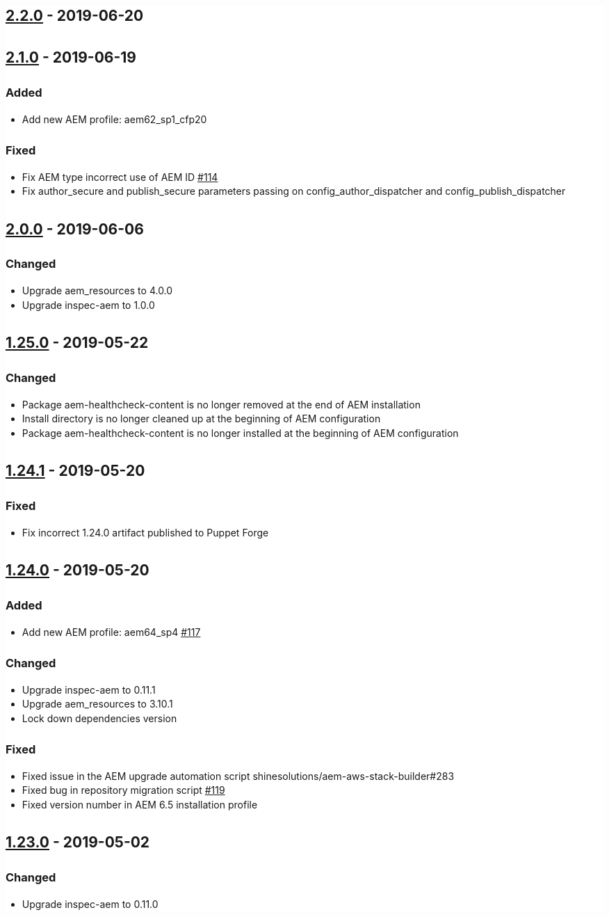 ## [2.2.0] - 2019-06-20

## [2.1.0] - 2019-06-19
### Added
- Add new AEM profile: aem62_sp1_cfp20

### Fixed
- Fix AEM type incorrect use of AEM ID [#114]
- Fix author_secure and publish_secure parameters passing on config_author_dispatcher and config_publish_dispatcher

## [2.0.0] - 2019-06-06
### Changed
- Upgrade aem_resources to 4.0.0
- Upgrade inspec-aem to 1.0.0

## [1.25.0] - 2019-05-22
### Changed
- Package aem-healthcheck-content is no longer removed at the end of AEM installation
- Install directory is no longer cleaned up at the beginning of AEM configuration
- Package aem-healthcheck-content is no longer installed at the beginning of AEM configuration

## [1.24.1] - 2019-05-20
### Fixed
- Fix incorrect 1.24.0 artifact published to Puppet Forge

## [1.24.0] - 2019-05-20
### Added
- Add new AEM profile: aem64_sp4 [#117]

### Changed
- Upgrade inspec-aem to 0.11.1
- Upgrade aem_resources to 3.10.1
- Lock down dependencies version

### Fixed
- Fixed issue in the AEM upgrade automation script shinesolutions/aem-aws-stack-builder#283
- Fixed bug in repository migration script [#119]
- Fixed version number in AEM 6.5 installation profile

## [1.23.0] - 2019-05-02
### Changed
- Upgrade inspec-aem to 0.11.0


[#6]: https://github.com/shinesolutions/puppet-aem-curator/issues/6
[#7]: https://github.com/shinesolutions/puppet-aem-curator/issues/7
[#19]: https://github.com/shinesolutions/puppet-aem-curator/issues/19
[#21]: https://github.com/shinesolutions/puppet-aem-curator/issues/21
[#25]: https://github.com/shinesolutions/puppet-aem-curator/issues/25
[#26]: https://github.com/shinesolutions/puppet-aem-curator/issues/26
[#28]: https://github.com/shinesolutions/puppet-aem-curator/issues/28
[#60]: https://github.com/shinesolutions/puppet-aem-curator/issues/60
[#63]: https://github.com/shinesolutions/puppet-aem-curator/issues/63
[#68]: https://github.com/shinesolutions/puppet-aem-curator/issues/68
[#71]: https://github.com/shinesolutions/puppet-aem-curator/issues/71
[#75]: https://github.com/shinesolutions/puppet-aem-curator/issues/75
[#76]: https://github.com/shinesolutions/puppet-aem-curator/issues/76
[#109]: https://github.com/shinesolutions/puppet-aem-curator/issues/109
[#113]: https://github.com/shinesolutions/puppet-aem-curator/issues/113
[#114]: https://github.com/shinesolutions/puppet-aem-curator/issues/114
[#117]: https://github.com/shinesolutions/puppet-aem-curator/issues/117
[#119]: https://github.com/shinesolutions/puppet-aem-curator/issues/119
[#130]: https://github.com/shinesolutions/puppet-aem-curator/issues/130
[#131]: https://github.com/shinesolutions/puppet-aem-curator/issues/131
[#132]: https://github.com/shinesolutions/puppet-aem-curator/issues/132
[#134]: https://github.com/shinesolutions/puppet-aem-curator/issues/134
[#138]: https://github.com/shinesolutions/puppet-aem-curator/issues/138
[#139]: https://github.com/shinesolutions/puppet-aem-curator/issues/139
[#141]: https://github.com/shinesolutions/puppet-aem-curator/issues/141
[#147]: https://github.com/shinesolutions/puppet-aem-curator/issues/147
[#149]: https://github.com/shinesolutions/puppet-aem-curator/issues/149
[#150]: https://github.com/shinesolutions/puppet-aem-curator/issues/150
[#156]: https://github.com/shinesolutions/puppet-aem-curator/issues/156
[#164]: https://github.com/shinesolutions/puppet-aem-curator/issues/164
[#166]: https://github.com/shinesolutions/puppet-aem-curator/issues/166
[#173]: https://github.com/shinesolutions/puppet-aem-curator/issues/173
[#174]: https://github.com/shinesolutions/puppet-aem-curator/issues/174
[#177]: https://github.com/shinesolutions/puppet-aem-curator/issues/177
[#178]: https://github.com/shinesolutions/puppet-aem-curator/issues/178
[#179]: https://github.com/shinesolutions/puppet-aem-curator/issues/179
[#181]: https://github.com/shinesolutions/puppet-aem-curator/issues/181
[#183]: https://github.com/shinesolutions/puppet-aem-curator/issues/183
[#184]: https://github.com/shinesolutions/puppet-aem-curator/issues/184
[#186]: https://github.com/shinesolutions/puppet-aem-curator/issues/186
[#193]: https://github.com/shinesolutions/puppet-aem-curator/issues/193
[#200]: https://github.com/shinesolutions/puppet-aem-curator/issues/200
[#203]: https://github.com/shinesolutions/puppet-aem-curator/issues/203
[#204]: https://github.com/shinesolutions/puppet-aem-curator/issues/204
[#208]: https://github.com/shinesolutions/puppet-aem-curator/issues/208
[#217]: https://github.com/shinesolutions/puppet-aem-curator/issues/217
[#226]: https://github.com/shinesolutions/puppet-aem-curator/issues/226
[#229]: https://github.com/shinesolutions/puppet-aem-curator/issues/229
[#235]: https://github.com/shinesolutions/puppet-aem-curator/issues/235
[#238]: https://github.com/shinesolutions/puppet-aem-curator/issues/238
[#239]: https://github.com/shinesolutions/puppet-aem-curator/issues/239
[3.45.1]: https://github.com/shinesolutions/puppet-aem-curator/compare/3.45.0...3.45.1
[3.45.0]: https://github.com/shinesolutions/puppet-aem-curator/compare/3.44.0...3.45.0
[3.44.0]: https://github.com/shinesolutions/puppet-aem-curator/compare/3.43.0...3.44.0
[3.43.0]: https://github.com/shinesolutions/puppet-aem-curator/compare/3.42.0...3.43.0
[3.42.0]: https://github.com/shinesolutions/puppet-aem-curator/compare/3.41.0...3.42.0
[3.41.0]: https://github.com/shinesolutions/puppet-aem-curator/compare/3.40.3...3.41.0
[3.40.3]: https://github.com/shinesolutions/puppet-aem-curator/compare/3.40.2...3.40.3
[3.40.2]: https://github.com/shinesolutions/puppet-aem-curator/compare/3.40.1...3.40.2
[3.40.1]: https://github.com/shinesolutions/puppet-aem-curator/compare/3.40.1...3.40.1
[3.40.1]: https://github.com/shinesolutions/puppet-aem-curator/compare/3.40.0...3.40.1
[3.40.0]: https://github.com/shinesolutions/puppet-aem-curator/compare/3.39.0...3.40.0
[3.39.0]: https://github.com/shinesolutions/puppet-aem-curator/compare/3.38.0...3.39.0
[3.38.0]: https://github.com/shinesolutions/puppet-aem-curator/compare/3.37.0...3.38.0
[3.37.0]: https://github.com/shinesolutions/puppet-aem-curator/compare/3.36.0...3.37.0
[3.36.0]: https://github.com/shinesolutions/puppet-aem-curator/compare/3.35.0...3.36.0
[3.35.0]: https://github.com/shinesolutions/puppet-aem-curator/compare/3.34.0...3.35.0
[3.34.0]: https://github.com/shinesolutions/puppet-aem-curator/compare/3.33.2...3.34.0
[3.33.2]: https://github.com/shinesolutions/puppet-aem-curator/compare/3.33.1...3.33.2
[3.33.1]: https://github.com/shinesolutions/puppet-aem-curator/compare/3.33.0...3.33.1
[3.33.0]: https://github.com/shinesolutions/puppet-aem-curator/compare/3.32.0...3.33.0
[3.32.0]: https://github.com/shinesolutions/puppet-aem-curator/compare/3.31.0...3.32.0
[3.31.0]: https://github.com/shinesolutions/puppet-aem-curator/compare/3.30.0...3.31.0
[3.30.0]: https://github.com/shinesolutions/puppet-aem-curator/compare/3.29.0...3.30.0
[3.29.0]: https://github.com/shinesolutions/puppet-aem-curator/compare/3.28.1...3.29.0
[3.28.1]: https://github.com/shinesolutions/puppet-aem-curator/compare/3.28.0...3.28.1
[3.28.0]: https://github.com/shinesolutions/puppet-aem-curator/compare/3.27.0...3.28.0
[3.27.0]: https://github.com/shinesolutions/puppet-aem-curator/compare/3.26.0...3.27.0
[3.26.0]: https://github.com/shinesolutions/puppet-aem-curator/compare/3.25.0...3.26.0
[3.25.0]: https://github.com/shinesolutions/puppet-aem-curator/compare/3.24.0...3.25.0
[3.24.0]: https://github.com/shinesolutions/puppet-aem-curator/compare/3.23.0...3.24.0
[3.23.0]: https://github.com/shinesolutions/puppet-aem-curator/compare/3.22.0...3.23.0
[3.22.0]: https://github.com/shinesolutions/puppet-aem-curator/compare/3.21.0...3.22.0
[3.21.0]: https://github.com/shinesolutions/puppet-aem-curator/compare/3.20.0...3.21.0
[3.20.0]: https://github.com/shinesolutions/puppet-aem-curator/compare/3.19.0...3.20.0
[3.19.0]: https://github.com/shinesolutions/puppet-aem-curator/compare/3.18.1...3.19.0
[3.18.1]: https://github.com/shinesolutions/puppet-aem-curator/compare/3.18.0...3.18.1
[3.18.0]: https://github.com/shinesolutions/puppet-aem-curator/compare/3.17.0...3.18.0
[3.17.0]: https://github.com/shinesolutions/puppet-aem-curator/compare/3.16.0...3.17.0
[3.16.0]: https://github.com/shinesolutions/puppet-aem-curator/compare/3.15.0...3.16.0
[3.15.0]: https://github.com/shinesolutions/puppet-aem-curator/compare/3.14.0...3.15.0
[3.14.0]: https://github.com/shinesolutions/puppet-aem-curator/compare/3.13.2...3.14.0
[3.13.2]: https://github.com/shinesolutions/puppet-aem-curator/compare/3.13.1...3.13.2
[3.13.1]: https://github.com/shinesolutions/puppet-aem-curator/compare/3.13.0...3.13.1
[3.13.0]: https://github.com/shinesolutions/puppet-aem-curator/compare/3.12.0...3.13.0
[3.12.0]: https://github.com/shinesolutions/puppet-aem-curator/compare/3.11.0...3.12.0
[3.11.0]: https://github.com/shinesolutions/puppet-aem-curator/compare/3.10.1...3.11.0
[3.10.1]: https://github.com/shinesolutions/puppet-aem-curator/compare/3.10.0...3.10.1
[3.10.0]: https://github.com/shinesolutions/puppet-aem-curator/compare/3.9.0...3.10.0
[3.9.0]: https://github.com/shinesolutions/puppet-aem-curator/compare/3.8.0...3.9.0
[3.8.0]: https://github.com/shinesolutions/puppet-aem-curator/compare/3.7.0...3.8.0
[3.7.0]: https://github.com/shinesolutions/puppet-aem-curator/compare/3.6.0...3.7.0
[3.6.0]: https://github.com/shinesolutions/puppet-aem-curator/compare/3.5.0...3.6.0
[3.5.0]: https://github.com/shinesolutions/puppet-aem-curator/compare/3.4.0...3.5.0
[3.4.0]: https://github.com/shinesolutions/puppet-aem-curator/compare/3.3.0...3.4.0
[3.3.0]: https://github.com/shinesolutions/puppet-aem-curator/compare/3.2.0...3.3.0
[3.2.0]: https://github.com/shinesolutions/puppet-aem-curator/compare/3.1.0...3.2.0
[3.1.0]: https://github.com/shinesolutions/puppet-aem-curator/compare/3.0.1...3.1.0
[3.0.1]: https://github.com/shinesolutions/puppet-aem-curator/compare/3.0.0...3.0.1
[3.0.0]: https://github.com/shinesolutions/puppet-aem-curator/compare/2.11.0...3.0.0
[2.11.0]: https://github.com/shinesolutions/puppet-aem-curator/compare/2.10.0...2.11.0
[2.10.0]: https://github.com/shinesolutions/puppet-aem-curator/compare/2.9.0...2.10.0
[2.9.0]: https://github.com/shinesolutions/puppet-aem-curator/compare/2.8.0...2.9.0
[2.8.0]: https://github.com/shinesolutions/puppet-aem-curator/compare/2.7.0...2.8.0
[2.7.0]: https://github.com/shinesolutions/puppet-aem-curator/compare/2.6.0...2.7.0
[2.6.0]: https://github.com/shinesolutions/puppet-aem-curator/compare/2.5.0...2.6.0
[2.5.0]: https://github.com/shinesolutions/puppet-aem-curator/compare/2.4.0...2.5.0
[2.4.0]: https://github.com/shinesolutions/puppet-aem-curator/compare/2.3.0...2.4.0
[2.3.0]: https://github.com/shinesolutions/puppet-aem-curator/compare/2.2.0...2.3.0
[2.2.0]: https://github.com/shinesolutions/puppet-aem-curator/compare/2.1.0...2.2.0
[2.1.0]: https://github.com/shinesolutions/puppet-aem-curator/compare/2.0.0...2.1.0
[2.0.0]: https://github.com/shinesolutions/puppet-aem-curator/compare/1.25.0...2.0.0
[1.25.0]: https://github.com/shinesolutions/puppet-aem-curator/compare/1.24.1...1.25.0
[1.24.1]: https://github.com/shinesolutions/puppet-aem-curator/compare/1.24.0...1.24.1
[1.24.0]: https://github.com/shinesolutions/puppet-aem-curator/compare/1.23.0...1.24.0
[1.23.0]: https://github.com/shinesolutions/puppet-aem-curator/compare/1.22.1...1.23.0
[1.22.1]: https://github.com/shinesolutions/puppet-aem-curator/compare/1.22.0...1.22.1
[1.22.0]: https://github.com/shinesolutions/puppet-aem-curator/compare/1.21.0...1.22.0
[1.21.0]: https://github.com/shinesolutions/puppet-aem-curator/compare/1.20.0...1.21.0
[1.20.0]: https://github.com/shinesolutions/puppet-aem-curator/compare/1.19.0...1.20.0
[1.19.0]: https://github.com/shinesolutions/puppet-aem-curator/compare/1.18.0...1.19.0
[1.18.0]: https://github.com/shinesolutions/puppet-aem-curator/compare/1.17.0...1.18.0
[1.17.0]: https://github.com/shinesolutions/puppet-aem-curator/compare/1.16.0...1.17.0
[1.16.0]: https://github.com/shinesolutions/puppet-aem-curator/compare/1.15.0...1.16.0
[1.15.0]: https://github.com/shinesolutions/puppet-aem-curator/compare/1.14.0...1.15.0
[1.14.0]: https://github.com/shinesolutions/puppet-aem-curator/compare/1.13.0...1.14.0
[1.13.0]: https://github.com/shinesolutions/puppet-aem-curator/compare/1.12.0...1.13.0
[1.12.0]: https://github.com/shinesolutions/puppet-aem-curator/compare/1.11.0...1.12.0
[1.11.0]: https://github.com/shinesolutions/puppet-aem-curator/compare/1.10.0...1.11.0
[1.10.0]: https://github.com/shinesolutions/puppet-aem-curator/compare/1.9.1...1.10.0
[1.9.1]: https://github.com/shinesolutions/puppet-aem-curator/compare/1.9.0...1.9.1
[1.9.0]: https://github.com/shinesolutions/puppet-aem-curator/compare/1.8.0...1.9.0
[1.8.0]: https://github.com/shinesolutions/puppet-aem-curator/compare/1.7.0...1.8.0
[1.7.0]: https://github.com/shinesolutions/puppet-aem-curator/compare/1.6.0...1.7.0
[1.6.0]: https://github.com/shinesolutions/puppet-aem-curator/compare/1.5.0...1.6.0
[1.5.0]: https://github.com/shinesolutions/puppet-aem-curator/compare/1.4.0...1.5.0
[1.4.0]: https://github.com/shinesolutions/puppet-aem-curator/compare/1.3.0...1.4.0
[1.3.0]: https://github.com/shinesolutions/puppet-aem-curator/compare/1.2.4...1.3.0
[1.2.4]: https://github.com/shinesolutions/puppet-aem-curator/compare/1.2.3...1.2.4
[1.2.3]: https://github.com/shinesolutions/puppet-aem-curator/compare/1.2.2...1.2.3
[1.2.2]: https://github.com/shinesolutions/puppet-aem-curator/compare/1.2.1...1.2.2
[1.2.1]: https://github.com/shinesolutions/puppet-aem-curator/compare/1.2.0...1.2.1
[1.2.0]: https://github.com/shinesolutions/puppet-aem-curator/compare/1.1.2...1.2.0
[1.1.2]: https://github.com/shinesolutions/puppet-aem-curator/compare/1.1.1...1.1.2
[1.1.1]: https://github.com/shinesolutions/puppet-aem-curator/compare/1.1.0...1.1.1
[1.1.0]: https://github.com/shinesolutions/puppet-aem-curator/compare/1.0.3...1.1.0
[1.0.3]: https://github.com/shinesolutions/puppet-aem-curator/compare/1.0.2...1.0.3
[1.0.2]: https://github.com/shinesolutions/puppet-aem-curator/compare/1.0.1...1.0.2
[1.0.1]: https://github.com/shinesolutions/puppet-aem-curator/compare/1.0.0...1.0.1
[1.0.0]: https://github.com/shinesolutions/puppet-aem-curator/compare/0.10.2...1.0.0
[0.10.2]: https://github.com/shinesolutions/puppet-aem-curator/compare/0.10.1...0.10.2
[0.10.1]: https://github.com/shinesolutions/puppet-aem-curator/compare/0.10.0...0.10.1
[0.10.0]: https://github.com/shinesolutions/puppet-aem-curator/compare/0.9.30...0.10.0
[0.9.30]: https://github.com/shinesolutions/puppet-aem-curator/compare/0.9.29...0.9.30
[0.9.29]: https://github.com/shinesolutions/puppet-aem-curator/compare/0.9.28...0.9.29
[0.9.28]: https://github.com/shinesolutions/puppet-aem-curator/compare/0.9.27...0.9.28
[0.9.27]: https://github.com/shinesolutions/puppet-aem-curator/compare/0.9.26...0.9.27
[0.9.26]: https://github.com/shinesolutions/puppet-aem-curator/compare/0.9.25...0.9.26
[0.9.25]: https://github.com/shinesolutions/puppet-aem-curator/compare/0.9.24...0.9.25
[0.9.24]: https://github.com/shinesolutions/puppet-aem-curator/compare/0.9.23...0.9.24
[0.9.23]: https://github.com/shinesolutions/puppet-aem-curator/compare/0.9.22...0.9.23
[0.9.22]: https://github.com/shinesolutions/puppet-aem-curator/compare/0.9.21...0.9.22
[0.9.21]: https://github.com/shinesolutions/puppet-aem-curator/compare/0.9.20...0.9.21
[0.9.20]: https://github.com/shinesolutions/puppet-aem-curator/compare/0.9.19...0.9.20
[0.9.19]: https://github.com/shinesolutions/puppet-aem-curator/compare/0.9.18...0.9.19
[0.9.18]: https://github.com/shinesolutions/puppet-aem-curator/compare/0.9.17...0.9.18
[0.9.17]: https://github.com/shinesolutions/puppet-aem-curator/compare/0.9.16...0.9.17
[0.9.16]: https://github.com/shinesolutions/puppet-aem-curator/compare/0.9.15...0.9.16
[0.9.15]: https://github.com/shinesolutions/puppet-aem-curator/compare/0.9.14...0.9.15
[0.9.14]: https://github.com/shinesolutions/puppet-aem-curator/compare/0.9.13...0.9.14
[0.9.13]: https://github.com/shinesolutions/puppet-aem-curator/compare/0.9.12...0.9.13
[0.9.12]: https://github.com/shinesolutions/puppet-aem-curator/compare/0.9.11...0.9.12
[0.9.11]: https://github.com/shinesolutions/puppet-aem-curator/compare/0.9.10...0.9.11
[0.9.10]: https://github.com/shinesolutions/puppet-aem-curator/compare/0.9.9...0.9.10
[0.9.9]: https://github.com/shinesolutions/puppet-aem-curator/compare/0.9.8...0.9.9
[0.9.8]: https://github.com/shinesolutions/puppet-aem-curator/compare/0.9.7...0.9.8
[0.9.7]: https://github.com/shinesolutions/puppet-aem-curator/compare/0.9.6...0.9.7
[0.9.6]: https://github.com/shinesolutions/puppet-aem-curator/compare/0.9.5...0.9.6
[0.9.5]: https://github.com/shinesolutions/puppet-aem-curator/compare/0.9.4...0.9.5
[0.9.4]: https://github.com/shinesolutions/puppet-aem-curator/compare/0.9.3...0.9.4
[0.9.3]: https://github.com/shinesolutions/puppet-aem-curator/compare/0.9.2...0.9.3
[0.9.2]: https://github.com/shinesolutions/puppet-aem-curator/compare/0.9.1...0.9.2
[0.9.1]: https://github.com/shinesolutions/puppet-aem-curator/compare/0.9.0...0.9.1
